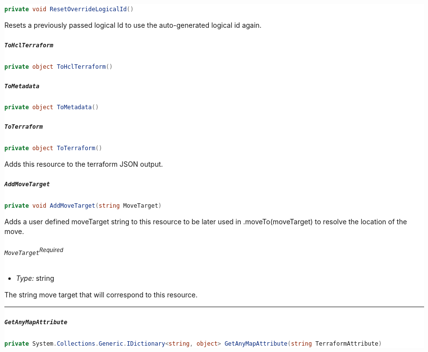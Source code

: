 ```csharp
private void ResetOverrideLogicalId()
```

Resets a previously passed logical Id to use the auto-generated logical id again.

##### `ToHclTerraform` <a name="ToHclTerraform" id="@cdktf/provider-upcloud.loadbalancerFrontendTlsConfig.LoadbalancerFrontendTlsConfig.toHclTerraform"></a>

```csharp
private object ToHclTerraform()
```

##### `ToMetadata` <a name="ToMetadata" id="@cdktf/provider-upcloud.loadbalancerFrontendTlsConfig.LoadbalancerFrontendTlsConfig.toMetadata"></a>

```csharp
private object ToMetadata()
```

##### `ToTerraform` <a name="ToTerraform" id="@cdktf/provider-upcloud.loadbalancerFrontendTlsConfig.LoadbalancerFrontendTlsConfig.toTerraform"></a>

```csharp
private object ToTerraform()
```

Adds this resource to the terraform JSON output.

##### `AddMoveTarget` <a name="AddMoveTarget" id="@cdktf/provider-upcloud.loadbalancerFrontendTlsConfig.LoadbalancerFrontendTlsConfig.addMoveTarget"></a>

```csharp
private void AddMoveTarget(string MoveTarget)
```

Adds a user defined moveTarget string to this resource to be later used in .moveTo(moveTarget) to resolve the location of the move.

###### `MoveTarget`<sup>Required</sup> <a name="MoveTarget" id="@cdktf/provider-upcloud.loadbalancerFrontendTlsConfig.LoadbalancerFrontendTlsConfig.addMoveTarget.parameter.moveTarget"></a>

- *Type:* string

The string move target that will correspond to this resource.

---

##### `GetAnyMapAttribute` <a name="GetAnyMapAttribute" id="@cdktf/provider-upcloud.loadbalancerFrontendTlsConfig.LoadbalancerFrontendTlsConfig.getAnyMapAttribute"></a>

```csharp
private System.Collections.Generic.IDictionary<string, object> GetAnyMapAttribute(string TerraformAttribute)
```
